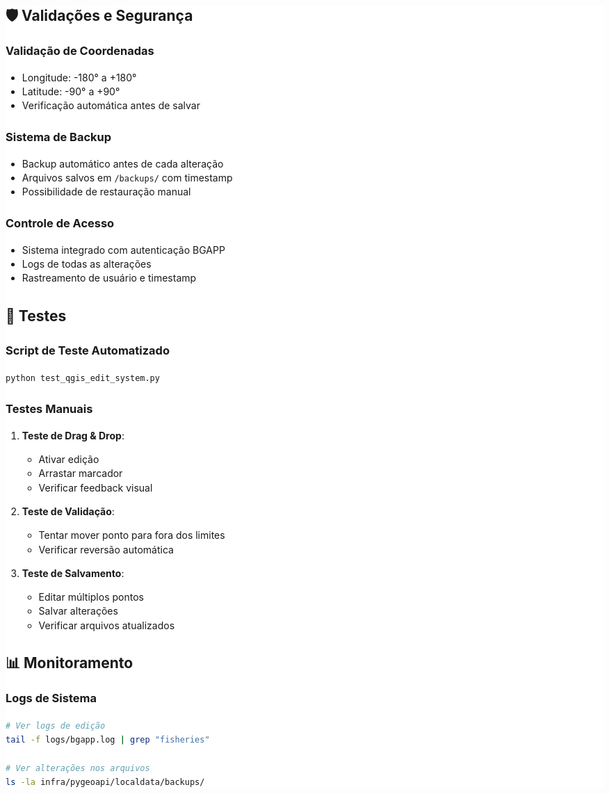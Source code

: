 ## 🛡️ Validações e Segurança

### Validação de Coordenadas
- Longitude: -180° a +180°
- Latitude: -90° a +90°
- Verificação automática antes de salvar

### Sistema de Backup
- Backup automático antes de cada alteração
- Arquivos salvos em `/backups/` com timestamp
- Possibilidade de restauração manual

### Controle de Acesso
- Sistema integrado com autenticação BGAPP
- Logs de todas as alterações
- Rastreamento de usuário e timestamp

## 🧪 Testes

### Script de Teste Automatizado
```bash
python test_qgis_edit_system.py
```

### Testes Manuais
1. **Teste de Drag & Drop**:
   - Ativar edição
   - Arrastar marcador
   - Verificar feedback visual

2. **Teste de Validação**:
   - Tentar mover ponto para fora dos limites
   - Verificar reversão automática

3. **Teste de Salvamento**:
   - Editar múltiplos pontos
   - Salvar alterações
   - Verificar arquivos atualizados

## 📊 Monitoramento

### Logs de Sistema
```bash
# Ver logs de edição
tail -f logs/bgapp.log | grep "fisheries"

# Ver alterações nos arquivos
ls -la infra/pygeoapi/localdata/backups/
```
